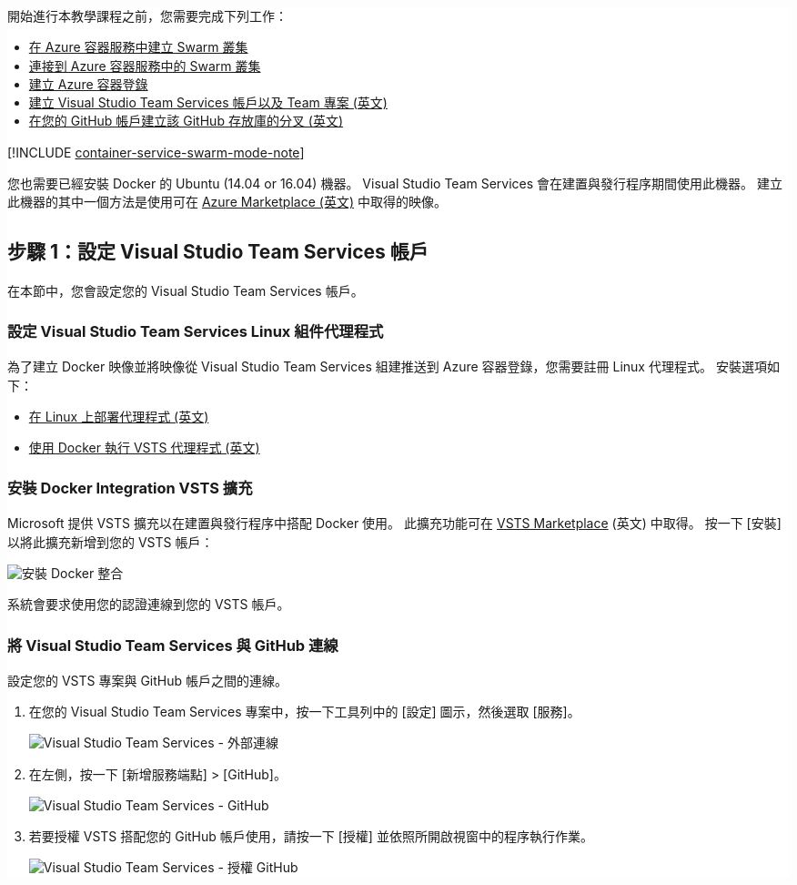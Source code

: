 開始進行本教學課程之前，您需要完成下列工作：

- [在 Azure 容器服務中建立 Swarm 叢集](container-service-deployment.md)
- [連接到 Azure 容器服務中的 Swarm 叢集](../container-service-connect.md)
- [建立 Azure 容器登錄](../../container-registry/container-registry-get-started-portal.md)
- [建立 Visual Studio Team Services 帳戶以及 Team 專案 (英文)](https://www.visualstudio.com/en-us/docs/setup-admin/team-services/sign-up-for-visual-studio-team-services)
- [在您的 GitHub 帳戶建立該 GitHub 存放庫的分叉 (英文)](https://github.com/jcorioland/MyShop/)

[!INCLUDE [container-service-swarm-mode-note](../../../includes/container-service-swarm-mode-note.md)]

您也需要已經安裝 Docker 的 Ubuntu (14.04 or 16.04) 機器。 Visual Studio Team Services 會在建置與發行程序期間使用此機器。 建立此機器的其中一個方法是使用可在 [Azure Marketplace (英文)](https://azure.microsoft.com/marketplace/partners/canonicalandmsopentech/dockeronubuntuserver1404lts/) 中取得的映像。 

## <a name="step-1-configure-your-visual-studio-team-services-account"></a>步驟 1：設定 Visual Studio Team Services 帳戶 

在本節中，您會設定您的 Visual Studio Team Services 帳戶。

### <a name="configure-a-visual-studio-team-services-linux-build-agent"></a>設定 Visual Studio Team Services Linux 組件代理程式

為了建立 Docker 映像並將映像從 Visual Studio Team Services 組建推送到 Azure 容器登錄，您需要註冊 Linux 代理程式。 安裝選項如下：

* [在 Linux 上部署代理程式 (英文)](https://www.visualstudio.com/docs/build/admin/agents/v2-linux)

* [使用 Docker 執行 VSTS 代理程式 (英文)](https://hub.docker.com/r/microsoft/vsts-agent)

### <a name="install-the-docker-integration-vsts-extension"></a>安裝 Docker Integration VSTS 擴充

Microsoft 提供 VSTS 擴充以在建置與發行程序中搭配 Docker 使用。 此擴充功能可在 [VSTS Marketplace](https://marketplace.visualstudio.com/items?itemName=ms-vscs-rm.docker) \(英文\) 中取得。 按一下 [安裝] 以將此擴充新增到您的 VSTS 帳戶：

![安裝 Docker 整合](./media/container-service-docker-swarm-setup-ci-cd/install-docker-vsts.png)

系統會要求使用您的認證連線到您的 VSTS 帳戶。 

### <a name="connect-visual-studio-team-services-and-github"></a>將 Visual Studio Team Services 與 GitHub 連線

設定您的 VSTS 專案與 GitHub 帳戶之間的連線。

1. 在您的 Visual Studio Team Services 專案中，按一下工具列中的 [設定] 圖示，然後選取 [服務]。

    ![Visual Studio Team Services - 外部連線](./media/container-service-docker-swarm-setup-ci-cd/vsts-services-menu.png)

2. 在左側，按一下 [新增服務端點] > [GitHub]。

    ![Visual Studio Team Services - GitHub](./media/container-service-docker-swarm-setup-ci-cd/vsts-github.png)

3. 若要授權 VSTS 搭配您的 GitHub 帳戶使用，請按一下 [授權] 並依照所開啟視窗中的程序執行作業。

    ![Visual Studio Team Services - 授權 GitHub](./media/container-service-docker-swarm-setup-ci-cd/vsts-github-authorize.png)
